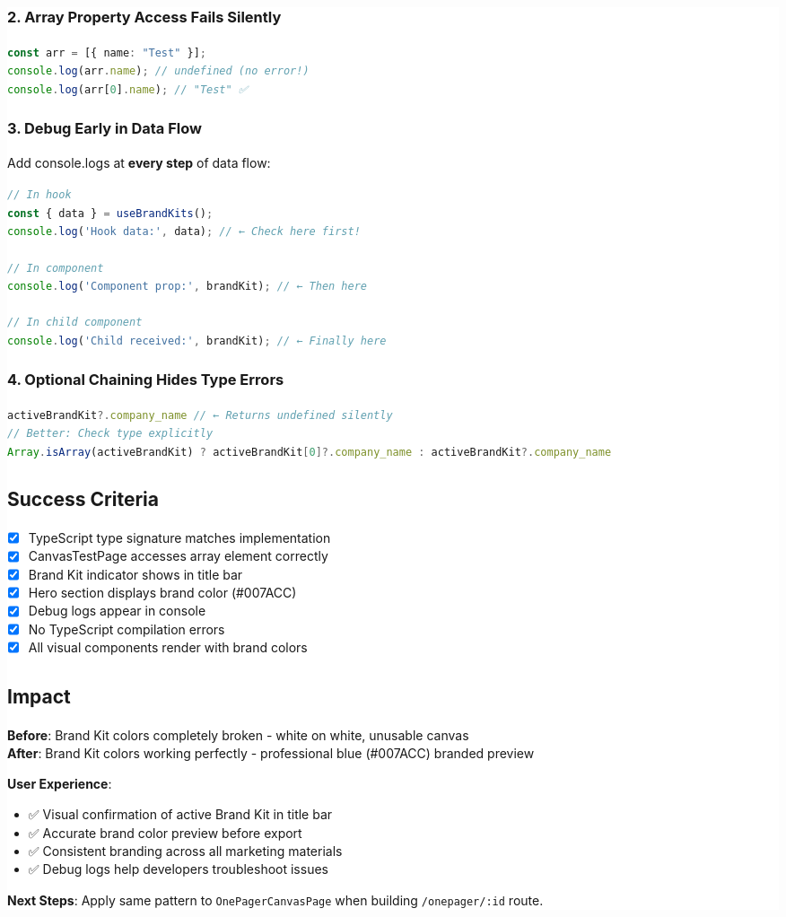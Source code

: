 ### 2. Array Property Access Fails Silently
```typescript
const arr = [{ name: "Test" }];
console.log(arr.name); // undefined (no error!)
console.log(arr[0].name); // "Test" ✅
```

### 3. Debug Early in Data Flow
Add console.logs at **every step** of data flow:
```typescript
// In hook
const { data } = useBrandKits();
console.log('Hook data:', data); // ← Check here first!

// In component
console.log('Component prop:', brandKit); // ← Then here

// In child component
console.log('Child received:', brandKit); // ← Finally here
```

### 4. Optional Chaining Hides Type Errors
```typescript
activeBrandKit?.company_name // ← Returns undefined silently
// Better: Check type explicitly
Array.isArray(activeBrandKit) ? activeBrandKit[0]?.company_name : activeBrandKit?.company_name
```

## Success Criteria

- [x] TypeScript type signature matches implementation
- [x] CanvasTestPage accesses array element correctly
- [x] Brand Kit indicator shows in title bar
- [x] Hero section displays brand color (#007ACC)
- [x] Debug logs appear in console
- [x] No TypeScript compilation errors
- [x] All visual components render with brand colors

## Impact

**Before**: Brand Kit colors completely broken - white on white, unusable canvas  
**After**: Brand Kit colors working perfectly - professional blue (#007ACC) branded preview  

**User Experience**:
- ✅ Visual confirmation of active Brand Kit in title bar
- ✅ Accurate brand color preview before export
- ✅ Consistent branding across all marketing materials
- ✅ Debug logs help developers troubleshoot issues

**Next Steps**: Apply same pattern to `OnePagerCanvasPage` when building `/onepager/:id` route.
